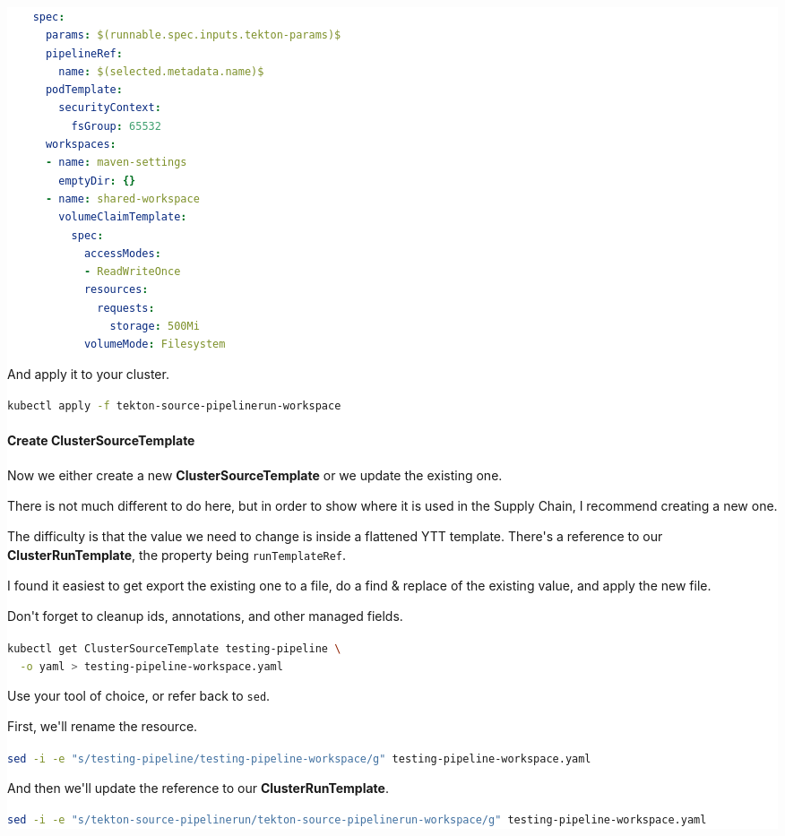 ```yaml title="tekton-source-pipelinerun-workspace.yaml"
    spec:
      params: $(runnable.spec.inputs.tekton-params)$
      pipelineRef:
        name: $(selected.metadata.name)$
      podTemplate:
        securityContext:
          fsGroup: 65532
      workspaces:
      - name: maven-settings
        emptyDir: {}
      - name: shared-workspace
        volumeClaimTemplate:
          spec:
            accessModes:
            - ReadWriteOnce
            resources:
              requests:
                storage: 500Mi
            volumeMode: Filesystem
```

And apply it to your cluster.

```sh
kubectl apply -f tekton-source-pipelinerun-workspace
```

#### Create ClusterSourceTemplate

Now we either create a new **ClusterSourceTemplate** or we update the existing one.

There is not much different to do here, but in order to show where it is used in the Supply Chain, I recommend creating a new one.

The difficulty is that the value we need to change is inside a flattened YTT template.
There's a reference to our **ClusterRunTemplate**, the property being `runTemplateRef`.

I found it easiest to get export the existing one to a file, do a find & replace of the existing value, and apply the new file.

Don't forget to cleanup ids, annotations, and other managed fields.

```sh
kubectl get ClusterSourceTemplate testing-pipeline \
  -o yaml > testing-pipeline-workspace.yaml
```

Use your tool of choice, or refer back to `sed`.

First, we'll rename the resource.

```sh
sed -i -e "s/testing-pipeline/testing-pipeline-workspace/g" testing-pipeline-workspace.yaml
```

And then we'll update the reference to our **ClusterRunTemplate**.

```sh
sed -i -e "s/tekton-source-pipelinerun/tekton-source-pipelinerun-workspace/g" testing-pipeline-workspace.yaml
```

